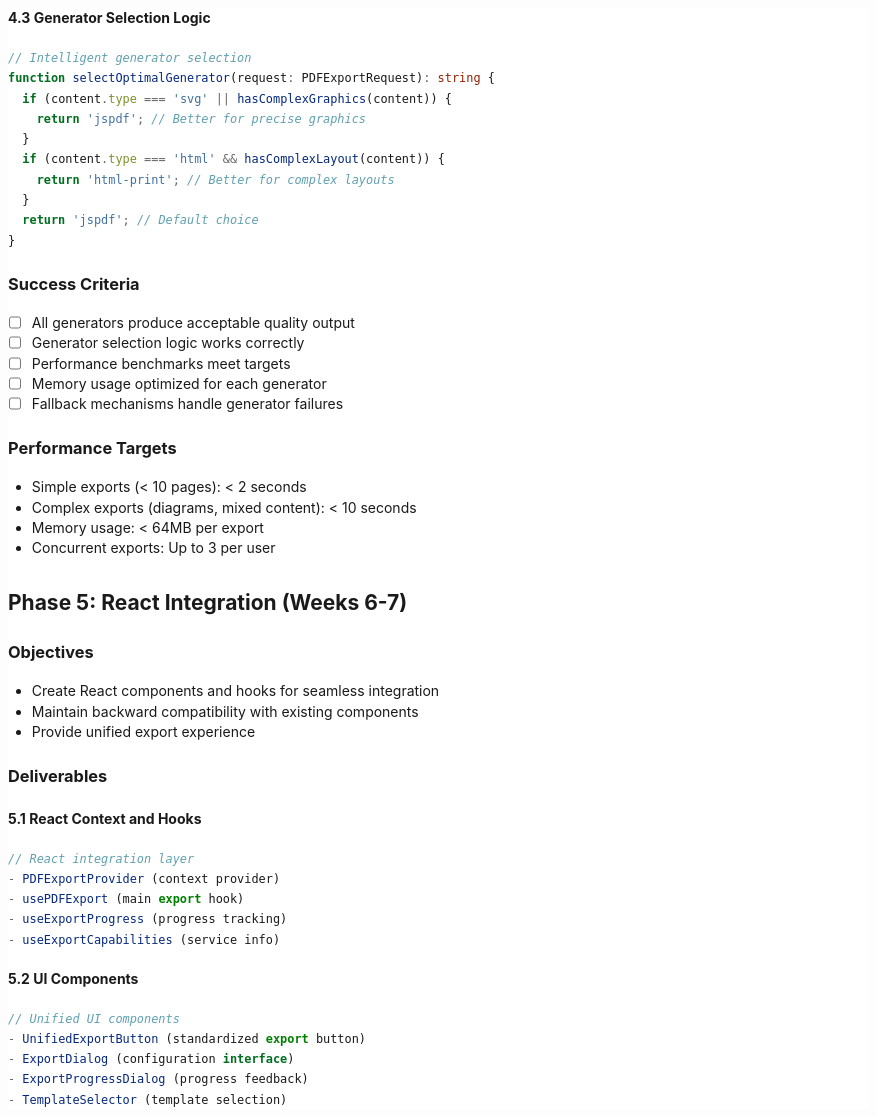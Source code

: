#### 4.3 Generator Selection Logic
```typescript
// Intelligent generator selection
function selectOptimalGenerator(request: PDFExportRequest): string {
  if (content.type === 'svg' || hasComplexGraphics(content)) {
    return 'jspdf'; // Better for precise graphics
  }
  if (content.type === 'html' && hasComplexLayout(content)) {
    return 'html-print'; // Better for complex layouts  
  }
  return 'jspdf'; // Default choice
}
```

### Success Criteria
- [ ] All generators produce acceptable quality output
- [ ] Generator selection logic works correctly
- [ ] Performance benchmarks meet targets
- [ ] Memory usage optimized for each generator
- [ ] Fallback mechanisms handle generator failures

### Performance Targets
- Simple exports (< 10 pages): < 2 seconds
- Complex exports (diagrams, mixed content): < 10 seconds
- Memory usage: < 64MB per export
- Concurrent exports: Up to 3 per user

## Phase 5: React Integration (Weeks 6-7)

### Objectives
- Create React components and hooks for seamless integration
- Maintain backward compatibility with existing components
- Provide unified export experience

### Deliverables

#### 5.1 React Context and Hooks
```typescript
// React integration layer
- PDFExportProvider (context provider)
- usePDFExport (main export hook)
- useExportProgress (progress tracking)
- useExportCapabilities (service info)
```

#### 5.2 UI Components
```typescript
// Unified UI components
- UnifiedExportButton (standardized export button)
- ExportDialog (configuration interface)
- ExportProgressDialog (progress feedback)
- TemplateSelector (template selection)
```
